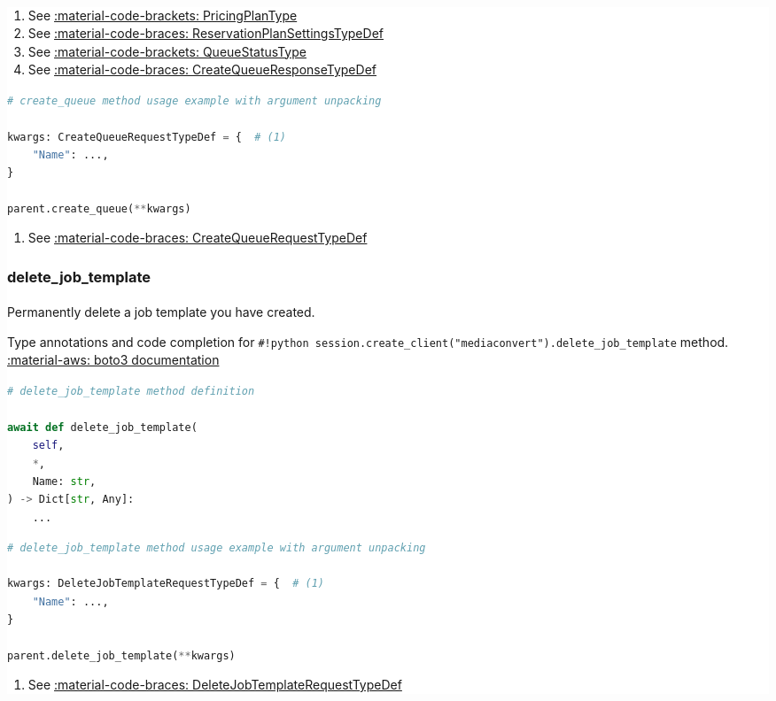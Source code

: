 ```python
```

1. See [:material-code-brackets: PricingPlanType](./literals.md#pricingplantype) 
2. See [:material-code-braces: ReservationPlanSettingsTypeDef](./type_defs.md#reservationplansettingstypedef) 
3. See [:material-code-brackets: QueueStatusType](./literals.md#queuestatustype) 
4. See [:material-code-braces: CreateQueueResponseTypeDef](./type_defs.md#createqueueresponsetypedef) 


```python
# create_queue method usage example with argument unpacking

kwargs: CreateQueueRequestTypeDef = {  # (1)
    "Name": ...,
}

parent.create_queue(**kwargs)
```

1. See [:material-code-braces: CreateQueueRequestTypeDef](./type_defs.md#createqueuerequesttypedef) 

### delete\_job\_template

Permanently delete a job template you have created.

Type annotations and code completion for `#!python session.create_client("mediaconvert").delete_job_template` method.
[:material-aws: boto3 documentation](https://boto3.amazonaws.com/v1/documentation/api/latest/reference/services/mediaconvert/client/delete_job_template.html)

```python
# delete_job_template method definition

await def delete_job_template(
    self,
    *,
    Name: str,
) -> Dict[str, Any]:
    ...
```



```python
# delete_job_template method usage example with argument unpacking

kwargs: DeleteJobTemplateRequestTypeDef = {  # (1)
    "Name": ...,
}

parent.delete_job_template(**kwargs)
```

1. See [:material-code-braces: DeleteJobTemplateRequestTypeDef](./type_defs.md#deletejobtemplaterequesttypedef) 
